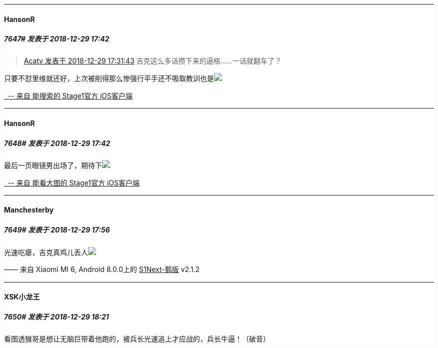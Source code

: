 

-----

####  HansonR  
##### 7647#       发表于 2018-12-29 17:42



<blockquote><a href="httphttps://bbs.saraba1st.com/2b/forum.php?mod=redirect&amp;goto=findpost&amp;pid=42112922&amp;ptid=915143" target="_blank">Acatv 发表于 2018-12-29 17:31:43</a>
吉克这么多话攒下来的逼格……一话就翻车了？</blockquote>只要不怼里维就还好，上次被削得那么惨强行平手还不吸取教训也是<img src="https://static.saraba1st.com/image/smiley/face2017/065.png" referrerpolicy="no-referrer">

[  -- 来自 能搜索的 Stage1官方 iOS客户端](https://itunes.apple.com/fi/app/saraba1st/id1221237470?mt=8)







-----

####  HansonR  
##### 7648#       发表于 2018-12-29 17:42




最后一页眼镜男出场了，期待下<img src="https://static.saraba1st.com/image/smiley/face2017/033.png" referrerpolicy="no-referrer">

[  -- 来自 能看大图的 Stage1官方 iOS客户端](https://itunes.apple.com/fi/app/saraba1st/id1221237470?mt=8)







-----

####  Manchesterby  
##### 7649#       发表于 2018-12-29 17:56




光速吃瘪，吉克真鸡儿丢人<img src="https://static.saraba1st.com/image/smiley/face2017/068.png" referrerpolicy="no-referrer">

—— 来自 Xiaomi MI 6, Android 8.0.0上的 [S1Next-鹅版](https://github.com/ykrank/S1-Next/releases) v2.1.2







-----

####  XSK小龙王  
##### 7650#       发表于 2018-12-29 18:21




看图透猴哥是想让无脑巨带着他跑的，被兵长光速追上才应战的，兵长牛逼！（破音）
